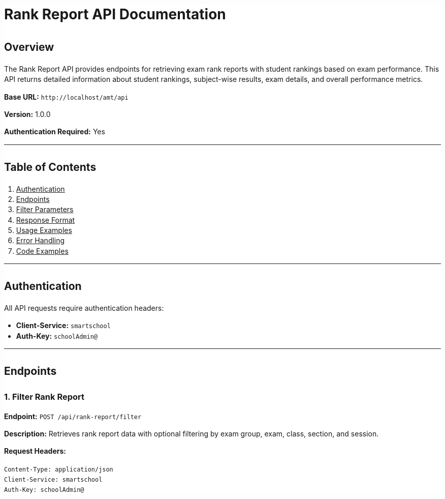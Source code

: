 # Rank Report API Documentation

## Overview

The Rank Report API provides endpoints for retrieving exam rank reports with student rankings based on exam performance. This API returns detailed information about student rankings, subject-wise results, exam details, and overall performance metrics.

**Base URL:** `http://localhost/amt/api`

**Version:** 1.0.0

**Authentication Required:** Yes

---

## Table of Contents

1. [Authentication](#authentication)
2. [Endpoints](#endpoints)
3. [Filter Parameters](#filter-parameters)
4. [Response Format](#response-format)
5. [Usage Examples](#usage-examples)
6. [Error Handling](#error-handling)
7. [Code Examples](#code-examples)

---

## Authentication

All API requests require authentication headers:

- **Client-Service:** `smartschool`
- **Auth-Key:** `schoolAdmin@`

---

## Endpoints

### 1. Filter Rank Report

**Endpoint:** `POST /api/rank-report/filter`

**Description:** Retrieves rank report data with optional filtering by exam group, exam, class, section, and session.

**Request Headers:**
```
Content-Type: application/json
Client-Service: smartschool
Auth-Key: schoolAdmin@
```
